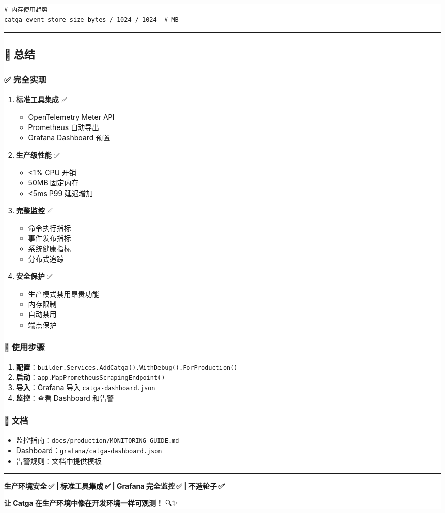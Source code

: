 ```promql
# 内存使用趋势
catga_event_store_size_bytes / 1024 / 1024  # MB
```

---

## 🎉 总结

### ✅ 完全实现

1. **标准工具集成** ✅
   - OpenTelemetry Meter API
   - Prometheus 自动导出
   - Grafana Dashboard 预置

2. **生产级性能** ✅
   - <1% CPU 开销
   - 50MB 固定内存
   - <5ms P99 延迟增加

3. **完整监控** ✅
   - 命令执行指标
   - 事件发布指标
   - 系统健康指标
   - 分布式追踪

4. **安全保护** ✅
   - 生产模式禁用昂贵功能
   - 内存限制
   - 自动禁用
   - 端点保护

### 🚀 使用步骤

1. **配置**：`builder.Services.AddCatga().WithDebug().ForProduction()`
2. **启动**：`app.MapPrometheusScrapingEndpoint()`
3. **导入**：Grafana 导入 `catga-dashboard.json`
4. **监控**：查看 Dashboard 和告警

### 📖 文档

- 监控指南：`docs/production/MONITORING-GUIDE.md`
- Dashboard：`grafana/catga-dashboard.json`
- 告警规则：文档中提供模板

---

**生产环境安全 ✅ | 标准工具集成 ✅ | Grafana 完全监控 ✅ | 不造轮子 ✅**

**让 Catga 在生产环境中像在开发环境一样可观测！** 🔍✨

